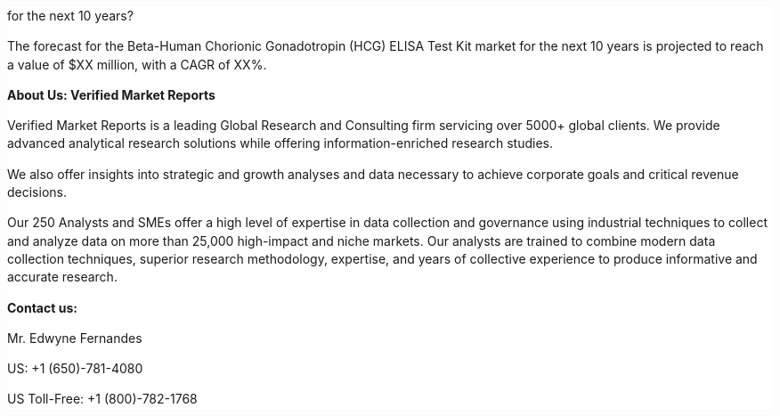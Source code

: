 for the next 10 years?</h2><p>The forecast for the Beta-Human Chorionic Gonadotropin (HCG) ELISA Test Kit market for the next 10 years is projected to reach a value of $XX million, with a CAGR of XX%.</p></body></html></h3><p id="" class=""><strong>About Us: Verified Market Reports</strong></p><p id="" class="">Verified Market Reports is a leading Global Research and Consulting firm servicing over 5000+ global clients. We provide advanced analytical research solutions while offering information-enriched research studies.</p><p id="" class="">We also offer insights into strategic and growth analyses and data necessary to achieve corporate goals and critical revenue decisions.</p><p id="" class="">Our 250 Analysts and SMEs offer a high level of expertise in data collection and governance using industrial techniques to collect and analyze data on more than 25,000 high-impact and niche markets. Our analysts are trained to combine modern data collection techniques, superior research methodology, expertise, and years of collective experience to produce informative and accurate research.</p><p id="" class=""><strong>Contact us:</strong></p><p id="" class="">Mr. Edwyne Fernandes</p><p id="" class="">US: +1 (650)-781-4080</p><p id="" class="">US Toll-Free: +1 (800)-782-1768</p>
